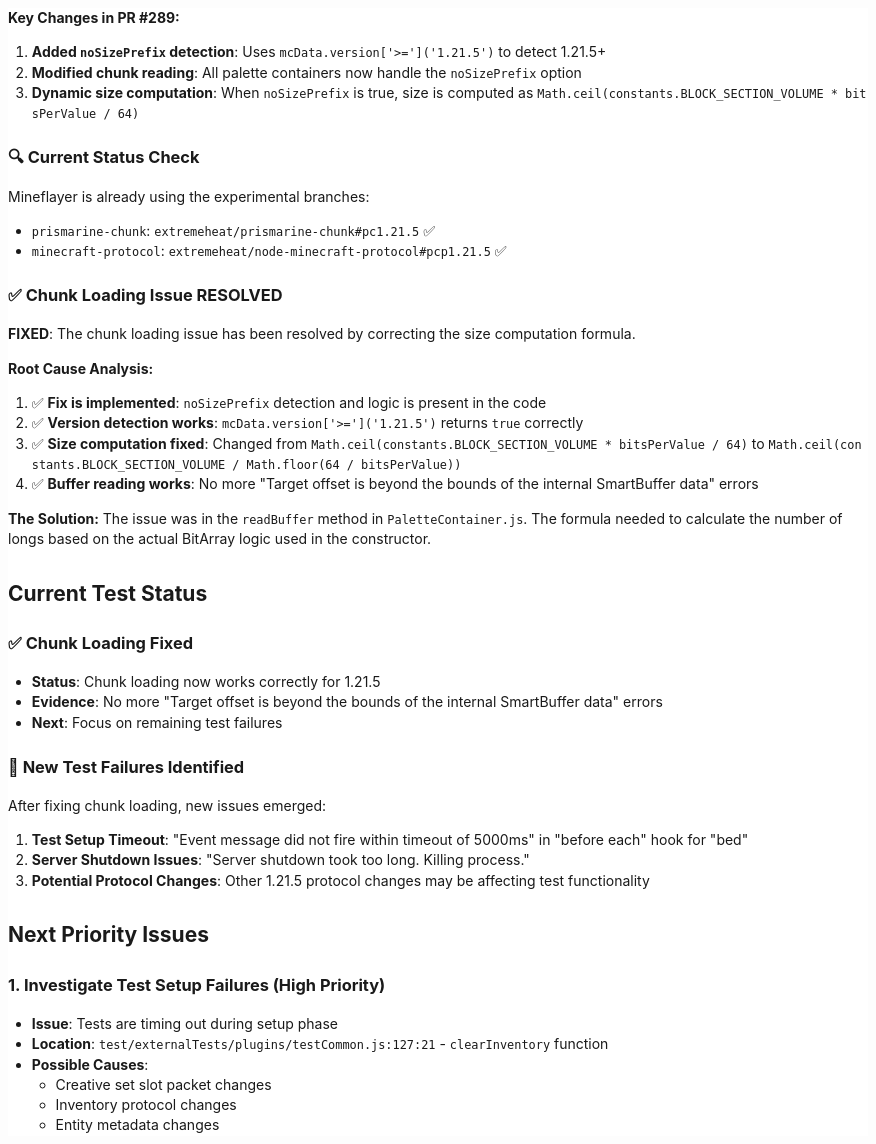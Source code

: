 **Key Changes in PR #289:**
1. **Added `noSizePrefix` detection**: Uses `mcData.version['>=']('1.21.5')` to detect 1.21.5+
2. **Modified chunk reading**: All palette containers now handle the `noSizePrefix` option
3. **Dynamic size computation**: When `noSizePrefix` is true, size is computed as `Math.ceil(constants.BLOCK_SECTION_VOLUME * bitsPerValue / 64)`

### 🔍 **Current Status Check**
Mineflayer is already using the experimental branches:
- `prismarine-chunk`: `extremeheat/prismarine-chunk#pc1.21.5` ✅
- `minecraft-protocol`: `extremeheat/node-minecraft-protocol#pcp1.21.5` ✅

### ✅ **Chunk Loading Issue RESOLVED**
**FIXED**: The chunk loading issue has been resolved by correcting the size computation formula.

**Root Cause Analysis:**
1. ✅ **Fix is implemented**: `noSizePrefix` detection and logic is present in the code
2. ✅ **Version detection works**: `mcData.version['>=']('1.21.5')` returns `true` correctly
3. ✅ **Size computation fixed**: Changed from `Math.ceil(constants.BLOCK_SECTION_VOLUME * bitsPerValue / 64)` to `Math.ceil(constants.BLOCK_SECTION_VOLUME / Math.floor(64 / bitsPerValue))`
4. ✅ **Buffer reading works**: No more "Target offset is beyond the bounds of the internal SmartBuffer data" errors

**The Solution:**
The issue was in the `readBuffer` method in `PaletteContainer.js`. The formula needed to calculate the number of longs based on the actual BitArray logic used in the constructor.

## Current Test Status

### ✅ **Chunk Loading Fixed**
- **Status**: Chunk loading now works correctly for 1.21.5
- **Evidence**: No more "Target offset is beyond the bounds of the internal SmartBuffer data" errors
- **Next**: Focus on remaining test failures

### 🚨 **New Test Failures Identified**
After fixing chunk loading, new issues emerged:

1. **Test Setup Timeout**: "Event message did not fire within timeout of 5000ms" in "before each" hook for "bed"
2. **Server Shutdown Issues**: "Server shutdown took too long. Killing process."
3. **Potential Protocol Changes**: Other 1.21.5 protocol changes may be affecting test functionality

## Next Priority Issues

### 1. **Investigate Test Setup Failures** (High Priority)
- **Issue**: Tests are timing out during setup phase
- **Location**: `test/externalTests/plugins/testCommon.js:127:21` - `clearInventory` function
- **Possible Causes**: 
  - Creative set slot packet changes
  - Inventory protocol changes
  - Entity metadata changes
